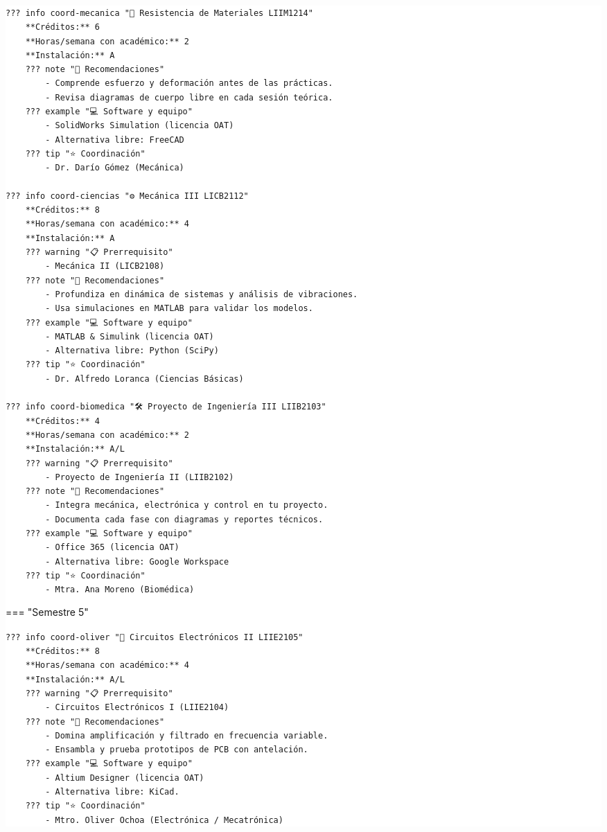     ??? info coord-mecanica "📐 Resistencia de Materiales LIIM1214"
        **Créditos:** 6  
        **Horas/semana con académico:** 2  
        **Instalación:** A  
        ??? note "📌 Recomendaciones"
            - Comprende esfuerzo y deformación antes de las prácticas.  
            - Revisa diagramas de cuerpo libre en cada sesión teórica.  
        ??? example "💻 Software y equipo"
            - SolidWorks Simulation (licencia OAT)  
            - Alternativa libre: FreeCAD  
        ??? tip "⭐ Coordinación"
            - Dr. Darío Gómez (Mecánica)

    ??? info coord-ciencias "⚙️ Mecánica III LICB2112"
        **Créditos:** 8  
        **Horas/semana con académico:** 4  
        **Instalación:** A  
        ??? warning "📋 Prerrequisito"
            - Mecánica II (LICB2108)  
        ??? note "📌 Recomendaciones"
            - Profundiza en dinámica de sistemas y análisis de vibraciones.  
            - Usa simulaciones en MATLAB para validar los modelos.  
        ??? example "💻 Software y equipo"
            - MATLAB & Simulink (licencia OAT)  
            - Alternativa libre: Python (SciPy)  
        ??? tip "⭐ Coordinación"
            - Dr. Alfredo Loranca (Ciencias Básicas)

    ??? info coord-biomedica "🛠️ Proyecto de Ingeniería III LIIB2103"
        **Créditos:** 4  
        **Horas/semana con académico:** 2  
        **Instalación:** A/L  
        ??? warning "📋 Prerrequisito"
            - Proyecto de Ingeniería II (LIIB2102)  
        ??? note "📌 Recomendaciones"
            - Integra mecánica, electrónica y control en tu proyecto.  
            - Documenta cada fase con diagramas y reportes técnicos.  
        ??? example "💻 Software y equipo"
            - Office 365 (licencia OAT)  
            - Alternativa libre: Google Workspace  
        ??? tip "⭐ Coordinación"
            - Mtra. Ana Moreno (Biomédica)

=== "Semestre 5"

    ??? info coord-oliver "🔌 Circuitos Electrónicos II LIIE2105"
        **Créditos:** 8  
        **Horas/semana con académico:** 4  
        **Instalación:** A/L  
        ??? warning "📋 Prerrequisito"
            - Circuitos Electrónicos I (LIIE2104)  
        ??? note "📌 Recomendaciones"
            - Domina amplificación y filtrado en frecuencia variable.  
            - Ensambla y prueba prototipos de PCB con antelación.  
        ??? example "💻 Software y equipo"
            - Altium Designer (licencia OAT)  
            - Alternativa libre: KiCad.  
        ??? tip "⭐ Coordinación"
            - Mtro. Oliver Ochoa (Electrónica / Mecatrónica)
